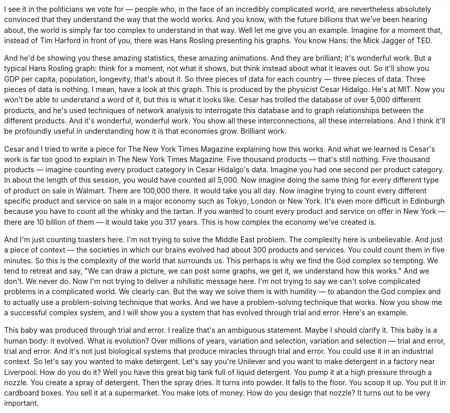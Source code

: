I see it in the politicians we vote for — people who, in the face of an incredibly
complicated world, are nevertheless absolutely convinced that they understand the way that
the world works. And you know, with the future billions that we've been hearing about, the
world is simply far too complex to understand in that way. Well let me give you an example.
Imagine for a moment that, instead of Tim Harford in front of you, there was Hans Rosling
presenting his graphs. You know Hans: the Mick Jagger of TED. 

And he'd be showing you these amazing statistics, these amazing animations. And they are
brilliant; it's wonderful work. But a typical Hans Rosling graph: think for a moment, not
what it shows, but think instead about what it leaves out. So it'll show you GDP per
capita, population, longevity, that's about it. So three pieces of data for each country —
three pieces of data. Three pieces of data is nothing. I mean, have a look at this
graph. This is produced by the physicist Cesar Hidalgo. He's at MIT. Now you won't be able
to understand a word of it, but this is what it looks like. Cesar has trolled the database
of over 5,000 different products, and he's used techniques of network analysis to
interrogate this database and to graph relationships between the different products. And
it's wonderful, wonderful work. You show all these interconnections, all these
interrelations. And I think it'll be profoundly useful in understanding how it is that
economies grow. Brilliant work.

Cesar and I tried to write a piece for The New York Times Magazine explaining how this
works. And what we learned is Cesar's work is far too good to explain in The New York
Times Magazine. Five thousand products — that's still nothing. Five thousand products —
imagine counting every product category in Cesar Hidalgo's data. Imagine you had one
second per product category. In about the length of this session, you would have counted
all 5,000. Now imagine doing the same thing for every different type of product on sale in
Walmart. There are 100,000 there. It would take you all day. Now imagine trying to count
every different specific product and service on sale in a major economy such as Tokyo,
London or New York. It's even more difficult in Edinburgh because you have to count all
the whisky and the tartan. If you wanted to count every product and service on offer in
New York — there are 10 billion of them — it would take you 317 years. This is how complex
the economy we've created is.

And I'm just counting toasters here. I'm not trying to solve the Middle East problem. The
complexity here is unbelievable. And just a piece of context — the societies in which our
brains evolved had about 300 products and services. You could count them in five
minutes. So this is the complexity of the world that surrounds us. This perhaps is why we
find the God complex so tempting. We tend to retreat and say, "We can draw a picture, we
can post some graphs, we get it, we understand how this works." And we don't. We never do.
Now I'm not trying to deliver a nihilistic message here. I'm not trying to say we can't
solve complicated problems in a complicated world. We clearly can. But the way we solve
them is with humility — to abandon the God complex and to actually use a problem-solving
technique that works. And we have a problem-solving technique that works. Now you show me
a successful complex system, and I will show you a system that has evolved through trial
and error. Here's an example.

This baby was produced through trial and error. I realize that's an ambiguous statement.
Maybe I should clarify it. This baby is a human body: it evolved. What is evolution? Over
millions of years, variation and selection, variation and selection — trial and error,
trial and error. And it's not just biological systems that produce miracles through trial
and error. You could use it in an industrial context. So let's say you wanted to make
detergent. Let's say you're Unilever and you want to make detergent in a factory near
Liverpool. How do you do it? Well you have this great big tank full of liquid detergent.
You pump it at a high pressure through a nozzle. You create a spray of detergent. Then the
spray dries. It turns into powder. It falls to the floor. You scoop it up. You put it in
cardboard boxes. You sell it at a supermarket. You make lots of money. How do you design
that nozzle? It turns out to be very important.
